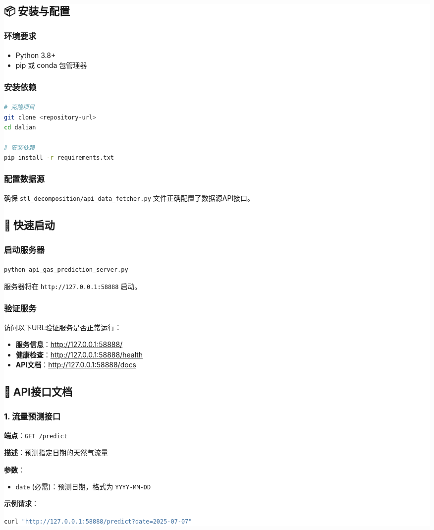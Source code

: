 ## 📦 安装与配置

### 环境要求

- Python 3.8+
- pip 或 conda 包管理器

### 安装依赖

```bash
# 克隆项目
git clone <repository-url>
cd dalian

# 安装依赖
pip install -r requirements.txt
```

### 配置数据源

确保 `stl_decomposition/api_data_fetcher.py` 文件正确配置了数据源API接口。

## 🚀 快速启动

### 启动服务器

```bash
python api_gas_prediction_server.py
```

服务器将在 `http://127.0.0.1:58888` 启动。

### 验证服务

访问以下URL验证服务是否正常运行：

- **服务信息**：http://127.0.0.1:58888/
- **健康检查**：http://127.0.0.1:58888/health
- **API文档**：http://127.0.0.1:58888/docs

## 📖 API接口文档

### 1. 流量预测接口

**端点**：`GET /predict`

**描述**：预测指定日期的天然气流量

**参数**：
- `date` (必需)：预测日期，格式为 `YYYY-MM-DD`

**示例请求**：
```bash
curl "http://127.0.0.1:58888/predict?date=2025-07-07"
```
